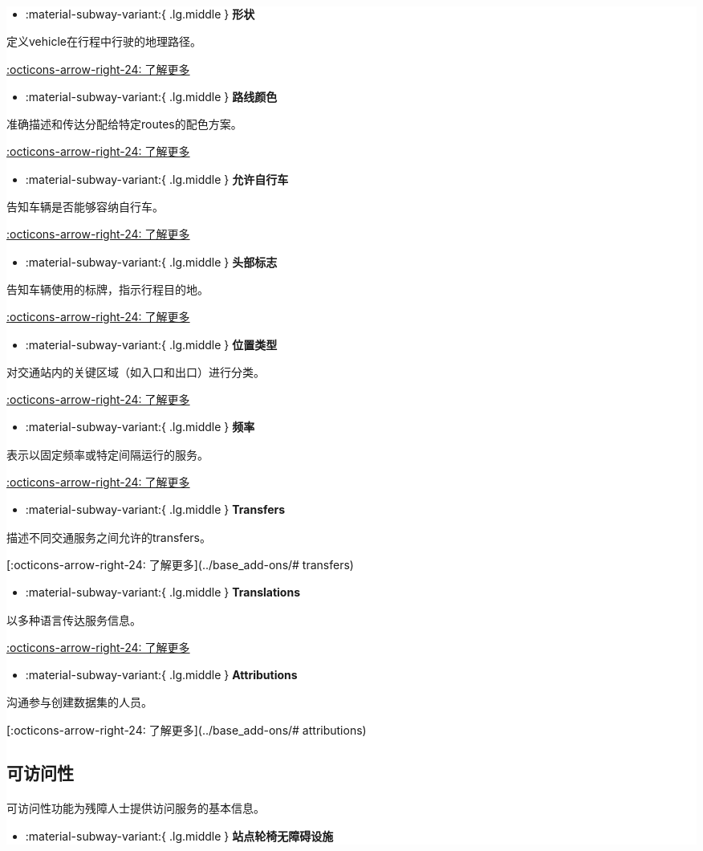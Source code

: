  - :material-subway-variant:{ .lg.middle } __形状__ 
 
 定义vehicle在行程中行驶的地理路径。 
 
 [:octicons-arrow-right-24: 了解更多](../base_add-ons/#shapes) 
 
 - :material-subway-variant:{ .lg.middle } __路线颜色__ 
 
 准确描述和传达分配给特定routes的配色方案。 
 
 [:octicons-arrow-right-24: 了解更多](../base_add-ons/#route-colors) 
 
 - :material-subway-variant:{ .lg.middle } __允许自行车__ 
 
 告知车辆是否能够容纳自行车。 
 
 [:octicons-arrow-right-24: 了解更多](../base_add-ons/#bike-allowed) 
 
 - :material-subway-variant:{ .lg.middle } __头部标志__ 
 
 告知车辆使用的标牌，指示行程目的地。 
 
 [:octicons-arrow-right-24: 了解更多](../base_add-ons/#headsigns) 
 
 - :material-subway-variant:{ .lg.middle } __位置类型__ 
 
 对交通站内的关键区域（如入口和出口）进行分类。
 
 [:octicons-arrow-right-24: 了解更多](../base_add-ons/#location-types) 
 
 - :material-subway-variant:{ .lg.middle } __频率__ 
 
 表示以固定频率或特定间隔运行的服务。 
 
 [:octicons-arrow-right-24: 了解更多](../base_add-ons/#frequency-based-service) 
 
 - :material-subway-variant:{ .lg.middle } __Transfers__ 
 
 描述不同交通服务之间允许的transfers。 
 
 [:octicons-arrow-right-24: 了解更多](../base_add-ons/# transfers) 
 
 - :material-subway-variant:{ .lg.middle } __Translations__ 
 
 以多种语言传达服务信息。 
 
 [:octicons-arrow-right-24: 了解更多](../base_add-ons/#translations) 
 
 - :material-subway-variant:{ .lg.middle } __Attributions__ 
 
 沟通参与创建数据集的人员。
 
 [:octicons-arrow-right-24: 了解更多](../base_add-ons/# attributions) 
 
</div> 
 
 
## 可访问性 
 可访问性功能为残障人士提供访问服务的基本信息。
 
<div class="grid cards" markdown> 
 
 - :material-subway-variant:{ .lg.middle } __站点轮椅无障碍设施__ 
 